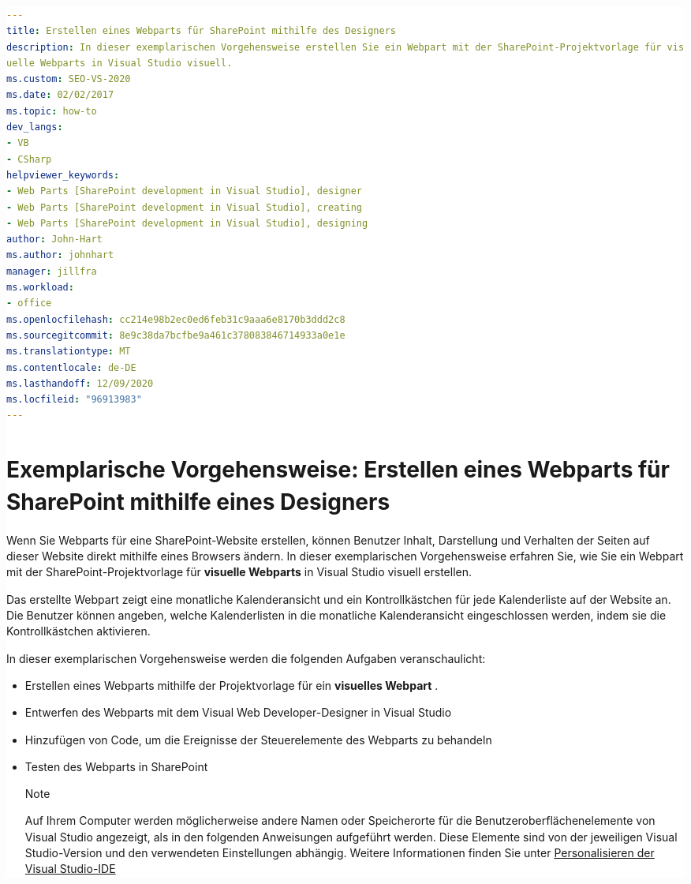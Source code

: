```yaml
---
title: Erstellen eines Webparts für SharePoint mithilfe des Designers
description: In dieser exemplarischen Vorgehensweise erstellen Sie ein Webpart mit der SharePoint-Projektvorlage für visuelle Webparts in Visual Studio visuell.
ms.custom: SEO-VS-2020
ms.date: 02/02/2017
ms.topic: how-to
dev_langs:
- VB
- CSharp
helpviewer_keywords:
- Web Parts [SharePoint development in Visual Studio], designer
- Web Parts [SharePoint development in Visual Studio], creating
- Web Parts [SharePoint development in Visual Studio], designing
author: John-Hart
ms.author: johnhart
manager: jillfra
ms.workload:
- office
ms.openlocfilehash: cc214e98b2ec0ed6feb31c9aaa6e8170b3ddd2c8
ms.sourcegitcommit: 8e9c38da7bcfbe9a461c378083846714933a0e1e
ms.translationtype: MT
ms.contentlocale: de-DE
ms.lasthandoff: 12/09/2020
ms.locfileid: "96913983"
---
```

# <a name="walkthrough-create-a-web-part-for-sharepoint-by-using-a-designer"></a>Exemplarische Vorgehensweise: Erstellen eines Webparts für SharePoint mithilfe eines Designers

Wenn Sie Webparts für eine SharePoint-Website erstellen, können Benutzer Inhalt, Darstellung und Verhalten der Seiten auf dieser Website direkt mithilfe eines Browsers ändern. In dieser exemplarischen Vorgehensweise erfahren Sie, wie Sie ein Webpart mit der SharePoint-Projektvorlage für **visuelle Webparts** in Visual Studio visuell erstellen.

Das erstellte Webpart zeigt eine monatliche Kalenderansicht und ein Kontrollkästchen für jede Kalenderliste auf der Website an. Die Benutzer können angeben, welche Kalenderlisten in die monatliche Kalenderansicht eingeschlossen werden, indem sie die Kontrollkästchen aktivieren.

In dieser exemplarischen Vorgehensweise werden die folgenden Aufgaben veranschaulicht:

- Erstellen eines Webparts mithilfe der Projektvorlage für ein **visuelles Webpart** .
- Entwerfen des Webparts mit dem Visual Web Developer-Designer in Visual Studio
- Hinzufügen von Code, um die Ereignisse der Steuerelemente des Webparts zu behandeln
- Testen des Webparts in SharePoint

    > [!NOTE]
    > Auf Ihrem Computer werden möglicherweise andere Namen oder Speicherorte für die Benutzeroberflächenelemente von Visual Studio angezeigt, als in den folgenden Anweisungen aufgeführt werden. Diese Elemente sind von der jeweiligen Visual Studio-Version und den verwendeten Einstellungen abhängig. Weitere Informationen finden Sie unter [Personalisieren der Visual Studio-IDE](../ide/personalizing-the-visual-studio-ide.md)
